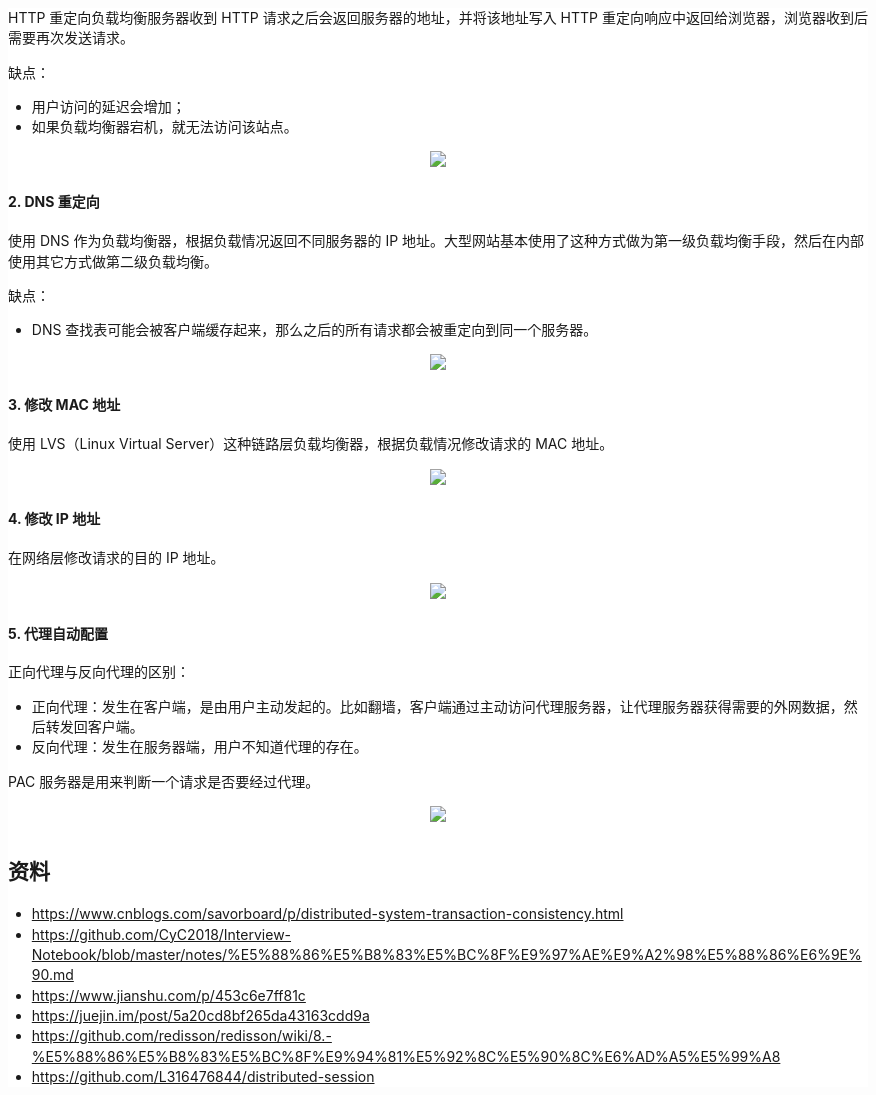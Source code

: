 HTTP 重定向负载均衡服务器收到 HTTP 请求之后会返回服务器的地址，并将该地址写入 HTTP 重定向响应中返回给浏览器，浏览器收到后需要再次发送请求。

缺点：

- 用户访问的延迟会增加；
- 如果负载均衡器宕机，就无法访问该站点。

<div align="center">
<img src="https://raw.githubusercontent.com/dunwu/java-web/master/images/distributed/architecture/Http重定向.png" width="640"/>
</div>

#### 2. DNS 重定向

使用 DNS 作为负载均衡器，根据负载情况返回不同服务器的 IP 地址。大型网站基本使用了这种方式做为第一级负载均衡手段，然后在内部使用其它方式做第二级负载均衡。

缺点：

- DNS 查找表可能会被客户端缓存起来，那么之后的所有请求都会被重定向到同一个服务器。

<div align="center">
<img src="https://raw.githubusercontent.com/dunwu/java-web/master/images/distributed/architecture/Dns重定向.png" width="640"/>
</div>

#### 3. 修改 MAC 地址

使用 LVS（Linux Virtual Server）这种链路层负载均衡器，根据负载情况修改请求的 MAC 地址。

<div align="center">
<img src="https://raw.githubusercontent.com/dunwu/java-web/master/images/distributed/architecture/修改Mac地址.png" width="640"/>
</div>

#### 4. 修改 IP 地址

在网络层修改请求的目的 IP 地址。

<div align="center">
<img src="https://raw.githubusercontent.com/dunwu/java-web/master/images/distributed/architecture/修改IP地址.png" width="640"/>
</div>

#### 5. 代理自动配置

正向代理与反向代理的区别：

- 正向代理：发生在客户端，是由用户主动发起的。比如翻墙，客户端通过主动访问代理服务器，让代理服务器获得需要的外网数据，然后转发回客户端。
- 反向代理：发生在服务器端，用户不知道代理的存在。

PAC 服务器是用来判断一个请求是否要经过代理。

<div align="center">
<img src="https://raw.githubusercontent.com/dunwu/java-web/master/images/distributed/architecture/代理自动配置.jpg" width="640"/>
</div>

## 资料

- https://www.cnblogs.com/savorboard/p/distributed-system-transaction-consistency.html
- https://github.com/CyC2018/Interview-Notebook/blob/master/notes/%E5%88%86%E5%B8%83%E5%BC%8F%E9%97%AE%E9%A2%98%E5%88%86%E6%9E%90.md
- https://www.jianshu.com/p/453c6e7ff81c
- https://juejin.im/post/5a20cd8bf265da43163cdd9a
- https://github.com/redisson/redisson/wiki/8.-%E5%88%86%E5%B8%83%E5%BC%8F%E9%94%81%E5%92%8C%E5%90%8C%E6%AD%A5%E5%99%A8
- https://github.com/L316476844/distributed-session
